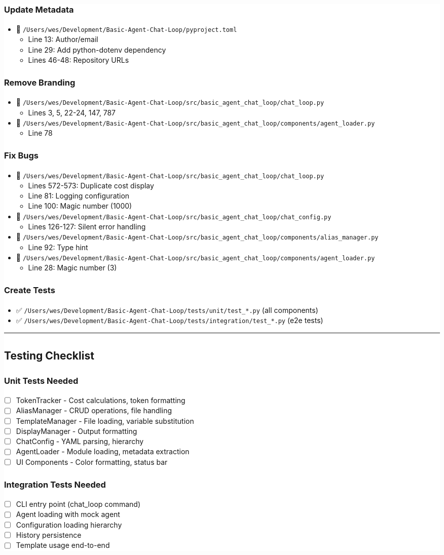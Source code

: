 ### Update Metadata
- 📝 `/Users/wes/Development/Basic-Agent-Chat-Loop/pyproject.toml`
  - Line 13: Author/email
  - Line 29: Add python-dotenv dependency
  - Lines 46-48: Repository URLs

### Remove Branding
- 📝 `/Users/wes/Development/Basic-Agent-Chat-Loop/src/basic_agent_chat_loop/chat_loop.py`
  - Lines 3, 5, 22-24, 147, 787
- 📝 `/Users/wes/Development/Basic-Agent-Chat-Loop/src/basic_agent_chat_loop/components/agent_loader.py`
  - Line 78

### Fix Bugs
- 🐛 `/Users/wes/Development/Basic-Agent-Chat-Loop/src/basic_agent_chat_loop/chat_loop.py`
  - Lines 572-573: Duplicate cost display
  - Line 81: Logging configuration
  - Line 100: Magic number (1000)
- 🐛 `/Users/wes/Development/Basic-Agent-Chat-Loop/src/basic_agent_chat_loop/chat_config.py`
  - Lines 126-127: Silent error handling
- 🐛 `/Users/wes/Development/Basic-Agent-Chat-Loop/src/basic_agent_chat_loop/components/alias_manager.py`
  - Line 92: Type hint
- 🐛 `/Users/wes/Development/Basic-Agent-Chat-Loop/src/basic_agent_chat_loop/components/agent_loader.py`
  - Line 28: Magic number (3)

### Create Tests
- ✅ `/Users/wes/Development/Basic-Agent-Chat-Loop/tests/unit/test_*.py` (all components)
- ✅ `/Users/wes/Development/Basic-Agent-Chat-Loop/tests/integration/test_*.py` (e2e tests)

---

## Testing Checklist

### Unit Tests Needed
- [ ] TokenTracker - Cost calculations, token formatting
- [ ] AliasManager - CRUD operations, file handling
- [ ] TemplateManager - File loading, variable substitution
- [ ] DisplayManager - Output formatting
- [ ] ChatConfig - YAML parsing, hierarchy
- [ ] AgentLoader - Module loading, metadata extraction
- [ ] UI Components - Color formatting, status bar

### Integration Tests Needed
- [ ] CLI entry point (chat_loop command)
- [ ] Agent loading with mock agent
- [ ] Configuration loading hierarchy
- [ ] History persistence
- [ ] Template usage end-to-end

